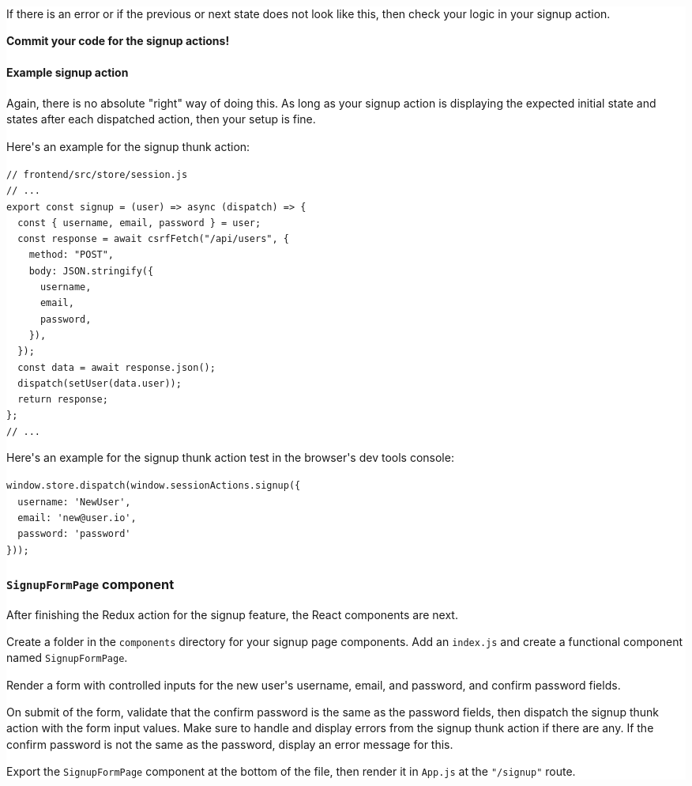 If there is an error or if the previous or next state does not look like this, then check your logic in your signup action.

**Commit your code for the signup actions!**

#### Example signup action

Again, there is no absolute "right" way of doing this. As long as your signup action is displaying the expected initial state and states after each dispatched action, then your setup is fine.

Here's an example for the signup thunk action:

    // frontend/src/store/session.js
    // ...
    export const signup = (user) => async (dispatch) => {
      const { username, email, password } = user;
      const response = await csrfFetch("/api/users", {
        method: "POST",
        body: JSON.stringify({
          username,
          email,
          password,
        }),
      });
      const data = await response.json();
      dispatch(setUser(data.user));
      return response;
    };
    // ...

Here's an example for the signup thunk action test in the browser's dev tools console:

    window.store.dispatch(window.sessionActions.signup({
      username: 'NewUser',
      email: 'new@user.io',
      password: 'password'
    }));

### `SignupFormPage` component

After finishing the Redux action for the signup feature, the React components are next.

Create a folder in the `components` directory for your signup page components. Add an `index.js` and create a functional component named `SignupFormPage`.

Render a form with controlled inputs for the new user's username, email, and password, and confirm password fields.

On submit of the form, validate that the confirm password is the same as the password fields, then dispatch the signup thunk action with the form input values. Make sure to handle and display errors from the signup thunk action if there are any. If the confirm password is not the same as the password, display an error message for this.

Export the `SignupFormPage` component at the bottom of the file, then render it in `App.js` at the `"/signup"` route.
